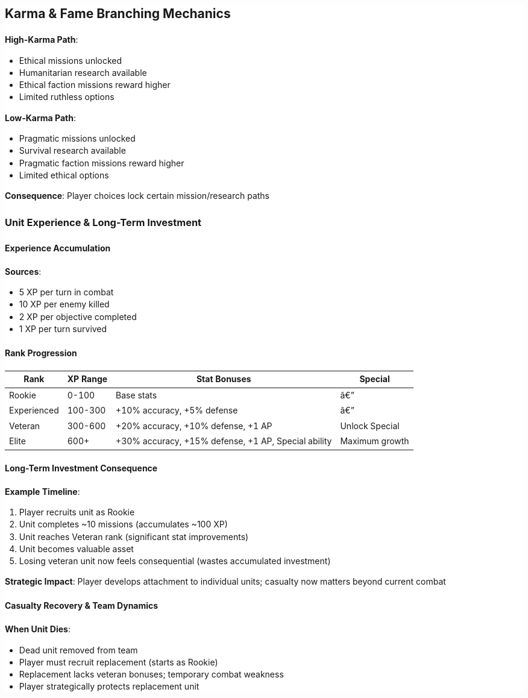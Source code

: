 ## Karma & Fame Branching Mechanics

**High-Karma Path**:
- Ethical missions unlocked
- Humanitarian research available
- Ethical faction missions reward higher
- Limited ruthless options

**Low-Karma Path**:
- Pragmatic missions unlocked
- Survival research available
- Pragmatic faction missions reward higher
- Limited ethical options

**Consequence**: Player choices lock certain mission/research paths

### Unit Experience & Long-Term Investment

#### Experience Accumulation

**Sources**:
- 5 XP per turn in combat
- 10 XP per enemy killed
- 2 XP per objective completed
- 1 XP per turn survived

#### Rank Progression

| Rank | XP Range | Stat Bonuses | Special |
|------|----------|--------------|---------|
| Rookie | 0-100 | Base stats | â€” |
| Experienced | 100-300 | +10% accuracy, +5% defense | â€” |
| Veteran | 300-600 | +20% accuracy, +10% defense, +1 AP | Unlock Special |
| Elite | 600+ | +30% accuracy, +15% defense, +1 AP, Special ability | Maximum growth |

#### Long-Term Investment Consequence

**Example Timeline**:
1. Player recruits unit as Rookie
2. Unit completes ~10 missions (accumulates ~100 XP)
3. Unit reaches Veteran rank (significant stat improvements)
4. Unit becomes valuable asset
5. Losing veteran unit now feels consequential (wastes accumulated investment)

**Strategic Impact**: Player develops attachment to individual units; casualty now matters beyond current combat

#### Casualty Recovery & Team Dynamics

**When Unit Dies**:
- Dead unit removed from team
- Player must recruit replacement (starts as Rookie)
- Replacement lacks veteran bonuses; temporary combat weakness
- Player strategically protects replacement unit
